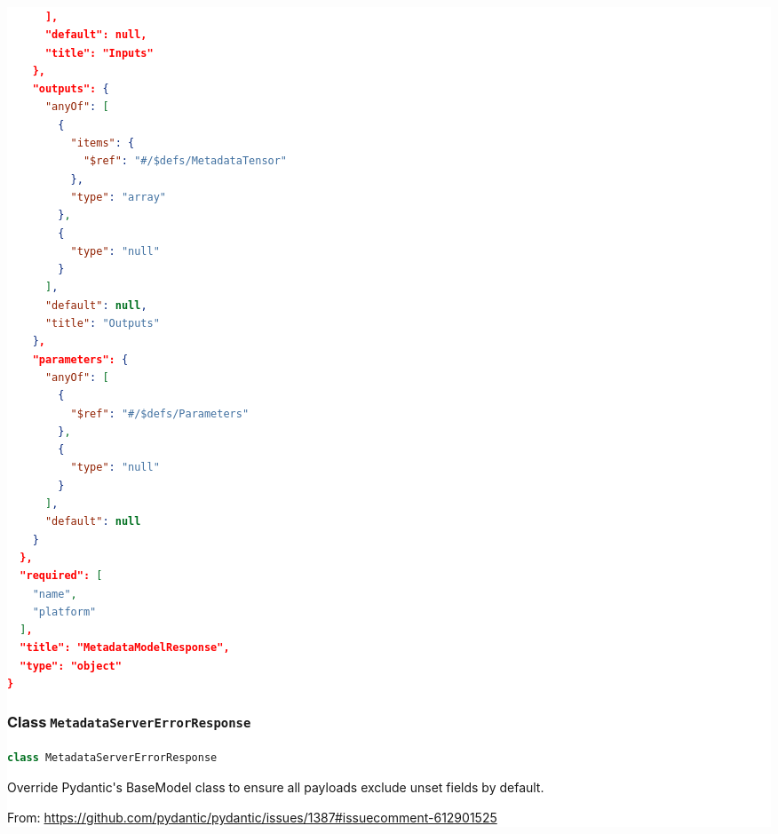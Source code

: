 ```json
      ],
      "default": null,
      "title": "Inputs"
    },
    "outputs": {
      "anyOf": [
        {
          "items": {
            "$ref": "#/$defs/MetadataTensor"
          },
          "type": "array"
        },
        {
          "type": "null"
        }
      ],
      "default": null,
      "title": "Outputs"
    },
    "parameters": {
      "anyOf": [
        {
          "$ref": "#/$defs/Parameters"
        },
        {
          "type": "null"
        }
      ],
      "default": null
    }
  },
  "required": [
    "name",
    "platform"
  ],
  "title": "MetadataModelResponse",
  "type": "object"
}
```


### Class `MetadataServerErrorResponse`

```python
class MetadataServerErrorResponse
```

Override Pydantic's BaseModel class to ensure all payloads exclude unset
fields by default.

From:
    https://github.com/pydantic/pydantic/issues/1387#issuecomment-612901525
